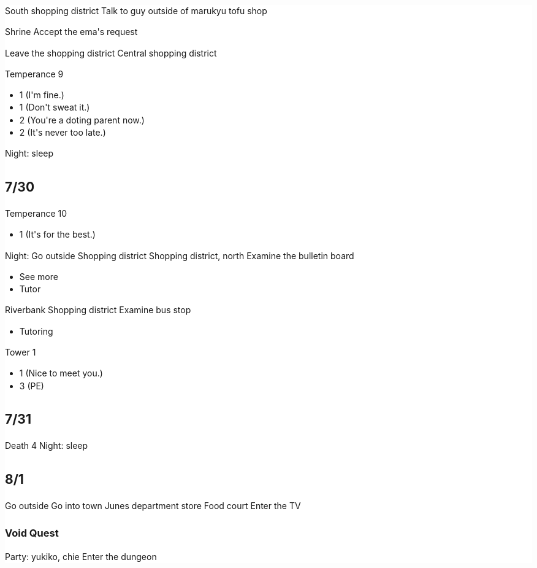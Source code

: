 South shopping district
Talk to guy outside of marukyu tofu shop

Shrine
Accept the ema's request

Leave the shopping district
Central shopping district

Temperance 9
- 1 (I'm fine.)
- 1 (Don't sweat it.)
- 2 (You're a doting parent now.)
- 2 (It's never too late.)

Night: sleep

## 7/30
Temperance 10
- 1 (It's for the best.)

Night:
Go outside
Shopping district
Shopping district, north
Examine the bulletin board
- See more
- Tutor

Riverbank
Shopping district
Examine bus stop
- Tutoring

Tower 1
- 1 (Nice to meet you.)
- 3 (PE)


## 7/31
Death 4
Night: sleep

## 8/1
Go outside
Go into town
Junes department store
Food court
Enter the TV

### Void Quest
Party: yukiko, chie
Enter the dungeon
